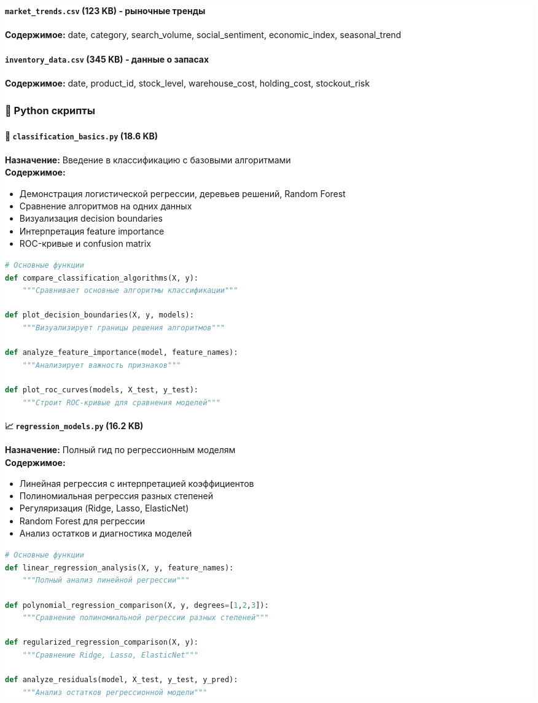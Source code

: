 #### `market_trends.csv` (123 KB) - рыночные тренды
**Содержимое:** date, category, search_volume, social_sentiment, economic_index, seasonal_trend

#### `inventory_data.csv` (345 KB) - данные о запасах
**Содержимое:** date, product_id, stock_level, warehouse_cost, holding_cost, stockout_risk

### 🐍 Python скрипты

#### 🎯 `classification_basics.py` (18.6 KB)
**Назначение:** Введение в классификацию с базовыми алгоритмами  
**Содержимое:**
- Демонстрация логистической регрессии, деревьев решений, Random Forest
- Сравнение алгоритмов на одних данных
- Визуализация decision boundaries
- Интерпретация feature importance
- ROC-кривые и confusion matrix

```python
# Основные функции
def compare_classification_algorithms(X, y):
    """Сравнивает основные алгоритмы классификации"""
    
def plot_decision_boundaries(X, y, models):
    """Визуализирует границы решения алгоритмов"""
    
def analyze_feature_importance(model, feature_names):
    """Анализирует важность признаков"""
    
def plot_roc_curves(models, X_test, y_test):
    """Строит ROC-кривые для сравнения моделей"""
```

#### 📈 `regression_models.py` (16.2 KB)
**Назначение:** Полный гид по регрессионным моделям  
**Содержимое:**
- Линейная регрессия с интерпретацией коэффициентов
- Полиномиальная регрессия разных степеней
- Регуляризация (Ridge, Lasso, ElasticNet)
- Random Forest для регрессии
- Анализ остатков и диагностика моделей

```python
# Основные функции  
def linear_regression_analysis(X, y, feature_names):
    """Полный анализ линейной регрессии"""
    
def polynomial_regression_comparison(X, y, degrees=[1,2,3]):
    """Сравнение полиномиальной регрессии разных степеней"""
    
def regularized_regression_comparison(X, y):
    """Сравнение Ridge, Lasso, ElasticNet"""
    
def analyze_residuals(model, X_test, y_test, y_pred):
    """Анализ остатков регрессионной модели"""
```
